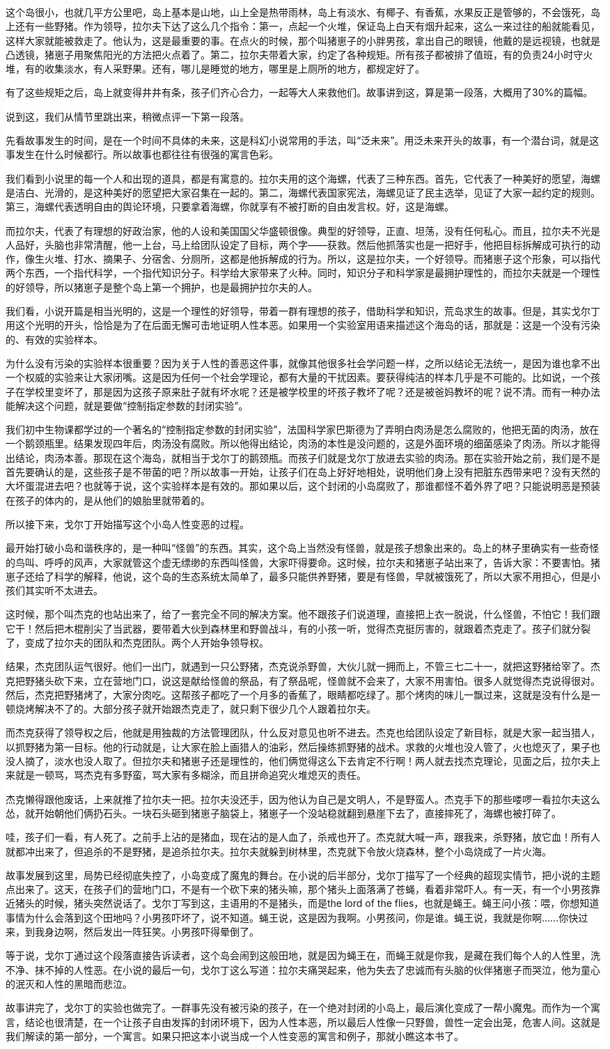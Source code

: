 这个岛很小，也就几平方公里吧，岛上基本是山地，山上全是热带雨林，岛上有淡水、有椰子、有香蕉，水果反正是管够的，不会饿死，岛上还有一些野猪。作为领导，拉尔夫下达了这么几个指令：第一，点起一个火堆，保证岛上白天有烟升起来，这么一来过往的船就能看见，这样大家就能被救走了。他认为，这是最重要的事。在点火的时候，那个叫猪崽子的小胖男孩，拿出自己的眼镜，他戴的是远视镜，也就是凸透镜，猪崽子用聚焦阳光的方法把火点着了。第二，拉尔夫带着大家，约定了各种规矩。所有孩子都被排了值班，有的负责24小时守火堆，有的收集淡水，有人采野果。还有，哪儿是睡觉的地方，哪里是上厕所的地方，都规定好了。

有了这些规矩之后，岛上就变得井井有条，孩子们齐心合力，一起等大人来救他们。故事讲到这，算是第一段落，大概用了30%的篇幅。

说到这，我们从情节里跳出来，稍微点评一下第一段落。

先看故事发生的时间，是在一个时间不具体的未来，这是科幻小说常用的手法，叫“泛未来”。用泛未来开头的故事，有一个潜台词，就是这事发生在什么时候都行。所以故事也都往往有很强的寓言色彩。

我们看到小说里的每一个人和出现的道具，都是有寓意的。拉尔夫用的这个海螺，代表了三种东西。首先，它代表了一种美好的愿望，海螺是洁白、光滑的，是这种美好的愿望把大家召集在一起的。第二，海螺代表国家宪法，海螺见证了民主选举，见证了大家一起约定的规则。第三，海螺代表透明自由的舆论环境，只要拿着海螺，你就享有不被打断的自由发言权。好，这是海螺。

而拉尔夫，代表了有理想的好政治家，他的人设和美国国父华盛顿很像。典型的好领导，正直、坦荡，没有任何私心。而且，拉尔夫不光是人品好，头脑也非常清醒，他一上台，马上给团队设定了目标，两个字——获救。然后他抓落实也是一把好手，他把目标拆解成可执行的动作，像生火堆、打水、摘果子、分宿舍、分厕所，这都是他拆解成的行为。所以，这是拉尔夫，一个好领导。而猪崽子这个形象，可以指代两个东西，一个指代科学，一个指代知识分子。科学给大家带来了火种。同时，知识分子和科学家是最拥护理性的，而拉尔夫就是一个理性的好领导，所以猪崽子是整个岛上第一个拥护，也是最拥护拉尔夫的人。

我们看，小说开篇是相当光明的，这是一个理性的好领导，带着一群有理想的孩子，借助科学和知识，荒岛求生的故事。但是，其实戈尔丁用这个光明的开头，恰恰是为了在后面无懈可击地证明人性本恶。如果用一个实验室用语来描述这个海岛的话，那就是：这是一个没有污染的、有效的实验样本。

为什么没有污染的实验样本很重要？因为关于人性的善恶这件事，就像其他很多社会学问题一样，之所以结论无法统一，是因为谁也拿不出一个权威的实验来让大家闭嘴。这是因为任何一个社会学理论，都有大量的干扰因素。要获得纯洁的样本几乎是不可能的。比如说，一个孩子在学校里变坏了，那是因为这孩子原来肚子就有坏水呢？还是被学校里的坏孩子教坏了呢？还是被爸妈教坏的呢？说不清。而有一种办法能解决这个问题，就是要做“控制指定参数的封闭实验”。

我们初中生物课都学过的一个著名的“控制指定参数的封闭实验”，法国科学家巴斯德为了弄明白肉汤是怎么腐败的，他把无菌的肉汤，放在一个鹅颈瓶里。结果发现四年后，肉汤没有腐败。所以他得出结论，肉汤的本性是没问题的，这是外面环境的细菌感染了肉汤。所以才能得出结论，肉汤本善。那现在这个海岛，就相当于戈尔丁的鹅颈瓶。而孩子们就是戈尔丁放进去实验的肉汤。那在实验开始之前，我们是不是首先要确认的是，这些孩子是不带菌的吧？所以故事一开始，让孩子们在岛上好好地相处，说明他们身上没有把脏东西带来吧？没有天然的大坏蛋混进去吧？也就等于说，这个实验样本是有效的。那如果以后，这个封闭的小岛腐败了，那谁都怪不着外界了吧？只能说明恶是预装在孩子的体内的，是从他们的娘胎里就带着的。

所以接下来，戈尔丁开始描写这个小岛人性变恶的过程。

最开始打破小岛和谐秩序的，是一种叫“怪兽”的东西。其实，这个岛上当然没有怪兽，就是孩子想象出来的。岛上的林子里确实有一些奇怪的鸟叫、呼呼的风声，大家就管这个虚无缥缈的东西叫怪兽，大家吓得要命。这时候，拉尔夫和猪崽子站出来了，告诉大家：不要害怕。猪崽子还给了科学的解释，他说，这个岛的生态系统太简单了，最多只能供养野猪，要是有怪兽，早就被饿死了，所以大家不用担心，但是小孩们其实听不太进去。

这时候，那个叫杰克的也站出来了，给了一套完全不同的解决方案。他不跟孩子们说道理，直接把上衣一脱说，什么怪兽，不怕它！我们跟它干！然后把木棍削尖了当武器，要带着大伙到森林里和野兽战斗，有的小孩一听，觉得杰克挺厉害的，就跟着杰克走了。孩子们就分裂了，变成了拉尔夫的团队和杰克团队。两个人开始争领导权。

结果，杰克团队运气很好。他们一出门，就遇到一只公野猪，杰克说杀野兽，大伙儿就一拥而上，不管三七二十一，就把这野猪给宰了。杰克把野猪头砍下来，立在营地门口，说这是献给怪兽的祭品，有了祭品呢，怪兽就不会来了，大家不用害怕。很多人就觉得杰克说得很对。然后，杰克把野猪烤了，大家分肉吃。这帮孩子都吃了一个月多的香蕉了，眼睛都吃绿了。那个烤肉的味儿一飘过来，这就是没有什么是一顿烧烤解决不了的。大部分孩子就开始跟杰克走了，就只剩下很少几个人跟着拉尔夫。

而杰克获得了领导权之后，他就是用独裁的方法管理团队，什么反对意见也听不进去。杰克也给团队设定了新目标，就是大家一起当猎人，以抓野猪为第一目标。他的行动就是，让大家在脸上画猎人的油彩，然后操练抓野猪的战术。求救的火堆也没人管了，火也熄灭了，果子也没人摘了，淡水也没人取了。但拉尔夫和猪崽子还是理性的，他们俩觉得这么下去肯定不行啊！两人就去找杰克理论，见面之后，拉尔夫上来就是一顿骂，骂杰克有多野蛮，骂大家有多糊涂，而且拼命追究火堆熄灭的责任。

杰克懒得跟他废话，上来就推了拉尔夫一把。拉尔夫没还手，因为他认为自己是文明人，不是野蛮人。杰克手下的那些喽啰一看拉尔夫这么怂，就开始朝他们俩扔石头。一块石头砸到猪崽子脑袋上，猪崽子一个没站稳就翻到悬崖下去了，直接摔死了，海螺也被打碎了。

哇，孩子们一看，有人死了。之前手上沾的是猪血，现在沾的是人血了，杀戒也开了。杰克就大喊一声，跟我来，杀野猪，放它血！所有人就都冲出来了，但追杀的不是野猪，是追杀拉尔夫。拉尔夫就躲到树林里，杰克就下令放火烧森林，整个小岛烧成了一片火海。

故事发展到这里，局势已经彻底失控了，小岛变成了魔鬼的舞台。在小说的后半部分，戈尔丁描写了一个经典的超现实情节，把小说的主题点出来了。这天，在孩子们的营地门口，不是有一个砍下来的猪头嘛，那个猪头上面落满了苍蝇，看着非常吓人。有一天，有一个小男孩靠近猪头的时候，猪头突然说话了。戈尔丁写到这，主语用的不是猪头，而是the lord of the flies，也就是蝇王。蝇王问小孩：喂，你想知道事情为什么会落到这个田地吗？小男孩吓坏了，说不知道。蝇王说，这是因为我啊。小男孩问，你是谁。蝇王说，我就是你啊……你快过来，到我身边啊，然后发出一阵狂笑。小男孩吓得晕倒了。

等于说，戈尔丁通过这个段落直接告诉读者，这个岛会闹到这般田地，就是因为蝇王在，而蝇王就是你我，是藏在我们每个人的人性里，洗不净、抹不掉的人性恶。在小说的最后一句，戈尔丁这么写道：拉尔夫痛哭起来，他为失去了忠诚而有头脑的伙伴猪崽子而哭泣，他为童心的泯灭和人性的黑暗而悲泣。

故事讲完了，戈尔丁的实验也做完了。一群事先没有被污染的孩子，在一个绝对封闭的小岛上，最后演化变成了一帮小魔鬼。而作为一个寓言，结论也很清楚，在一个让孩子自由发挥的封闭环境下，因为人性本恶，所以最后人性像一只野兽，兽性一定会出笼，危害人间。这就是我们解读的第一部分，一个寓言。如果只把这本小说当成一个人性变恶的寓言和例子，那就小瞧这本书了。
